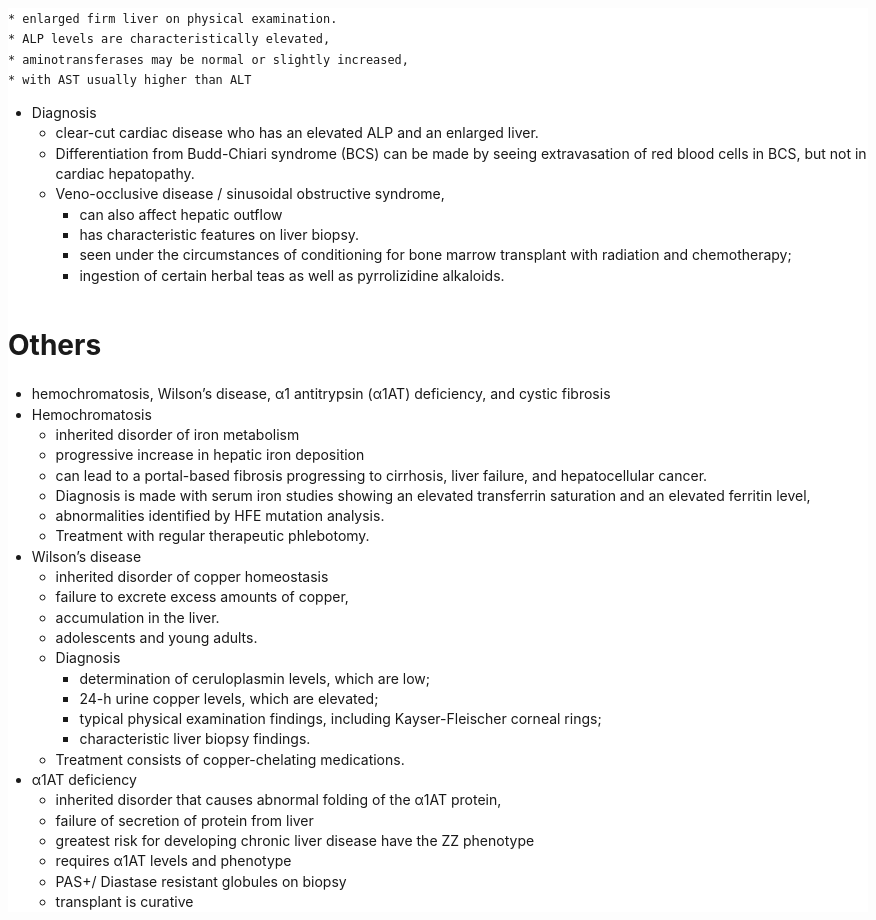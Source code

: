 	* enlarged firm liver on physical examination. 
	* ALP levels are characteristically elevated, 
	* aminotransferases may be normal or slightly increased, 
	* with AST usually higher than ALT
* Diagnosis 
	* clear-cut cardiac disease who has an elevated ALP and an enlarged liver.
	* Differentiation from Budd-Chiari syndrome (BCS) can be made by seeing extravasation of red blood cells in BCS, but not in cardiac hepatopathy.
	* Veno-occlusive disease / sinusoidal obstructive syndrome,
		* can also affect hepatic outflow 
		* has characteristic features on liver biopsy.
		* seen under the circumstances of conditioning for bone marrow transplant with radiation and chemotherapy; 
		* ingestion of certain herbal teas as well as pyrrolizidine alkaloids.
# Others 
* hemochromatosis, Wilson’s disease, α1 antitrypsin (α1AT) deficiency, and cystic fibrosis 
* Hemochromatosis 
	* inherited disorder of iron metabolism
	* progressive increase in hepatic iron deposition 
	* can lead to a portal-based fibrosis progressing to cirrhosis, liver failure, and hepatocellular cancer.
	* Diagnosis is made with serum iron studies showing an elevated transferrin saturation and an elevated ferritin level, 
	* abnormalities identified by HFE mutation analysis. 
	* Treatment with regular therapeutic phlebotomy.
* Wilson’s disease
	* inherited disorder of copper homeostasis 
	* failure to excrete excess amounts of copper,
	* accumulation in the liver.
	* adolescents and young adults.
	* Diagnosis 
		* determination of ceruloplasmin levels, which are low;
		* 24-h urine copper levels, which are elevated; 
		* typical physical examination findings, including Kayser-Fleischer corneal rings;
		* characteristic liver biopsy findings. 
	* Treatment consists of copper-chelating medications.
* α1AT deficiency
	* inherited disorder that causes abnormal folding of the α1AT protein,
	* failure of secretion of protein from liver 
	* greatest risk for developing chronic liver disease have the ZZ phenotype
	* requires α1AT levels and phenotype 
	* PAS+/ Diastase resistant globules on biopsy 
	* transplant is curative 